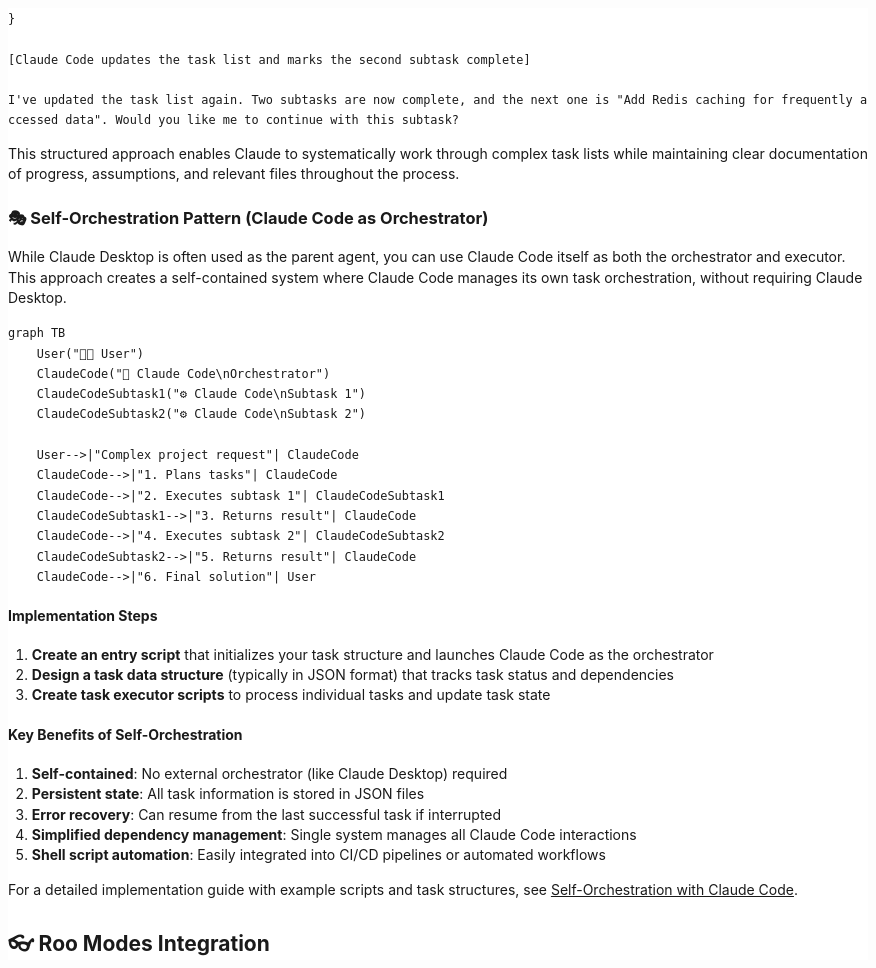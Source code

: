 ```
}

[Claude Code updates the task list and marks the second subtask complete]

I've updated the task list again. Two subtasks are now complete, and the next one is "Add Redis caching for frequently accessed data". Would you like me to continue with this subtask?
```

This structured approach enables Claude to systematically work through complex task lists while maintaining clear documentation of progress, assumptions, and relevant files throughout the process.

### 🎭 Self-Orchestration Pattern (Claude Code as Orchestrator)

While Claude Desktop is often used as the parent agent, you can use Claude Code itself as both the orchestrator and executor. This approach creates a self-contained system where Claude Code manages its own task orchestration, without requiring Claude Desktop.

```mermaid
graph TB
    User("👨‍💻 User")
    ClaudeCode("🤖 Claude Code\nOrchestrator")
    ClaudeCodeSubtask1("⚙️ Claude Code\nSubtask 1")
    ClaudeCodeSubtask2("⚙️ Claude Code\nSubtask 2")
    
    User-->|"Complex project request"| ClaudeCode
    ClaudeCode-->|"1. Plans tasks"| ClaudeCode
    ClaudeCode-->|"2. Executes subtask 1"| ClaudeCodeSubtask1
    ClaudeCodeSubtask1-->|"3. Returns result"| ClaudeCode
    ClaudeCode-->|"4. Executes subtask 2"| ClaudeCodeSubtask2
    ClaudeCodeSubtask2-->|"5. Returns result"| ClaudeCode
    ClaudeCode-->|"6. Final solution"| User
```

#### Implementation Steps

1. **Create an entry script** that initializes your task structure and launches Claude Code as the orchestrator
2. **Design a task data structure** (typically in JSON format) that tracks task status and dependencies
3. **Create task executor scripts** to process individual tasks and update task state

#### Key Benefits of Self-Orchestration

1. **Self-contained**: No external orchestrator (like Claude Desktop) required
2. **Persistent state**: All task information is stored in JSON files
3. **Error recovery**: Can resume from the last successful task if interrupted
4. **Simplified dependency management**: Single system manages all Claude Code interactions
5. **Shell script automation**: Easily integrated into CI/CD pipelines or automated workflows

For a detailed implementation guide with example scripts and task structures, see [Self-Orchestration with Claude Code](./claude-code-orchestrator.md).

## 👓 Roo Modes Integration
